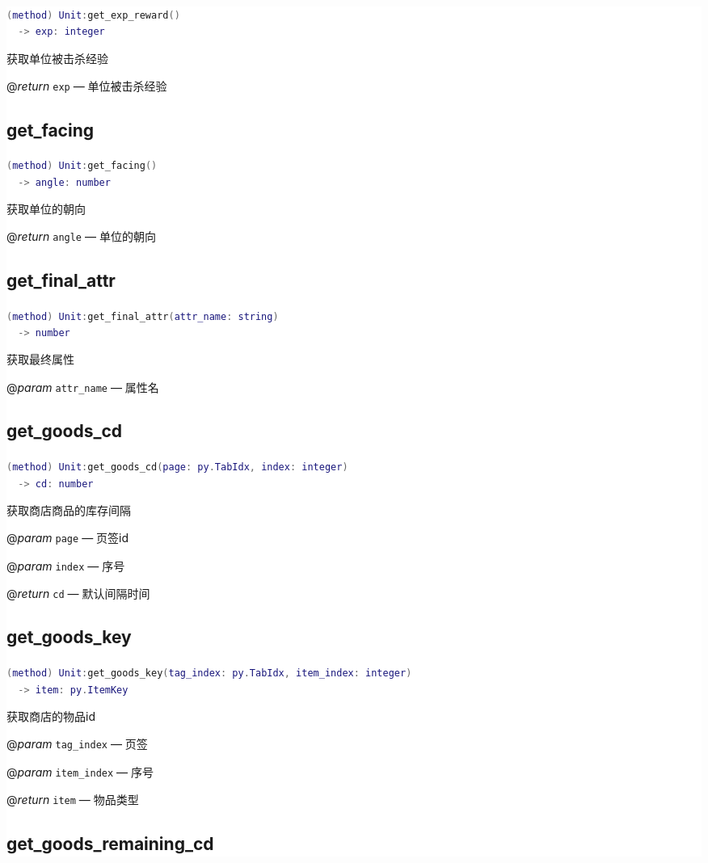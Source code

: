 ```lua
(method) Unit:get_exp_reward()
  -> exp: integer
```

获取单位被击杀经验

@*return* `exp` — 单位被击杀经验
## get_facing

```lua
(method) Unit:get_facing()
  -> angle: number
```

获取单位的朝向

@*return* `angle` — 单位的朝向
## get_final_attr

```lua
(method) Unit:get_final_attr(attr_name: string)
  -> number
```

获取最终属性

@*param* `attr_name` — 属性名
## get_goods_cd

```lua
(method) Unit:get_goods_cd(page: py.TabIdx, index: integer)
  -> cd: number
```

获取商店商品的库存间隔

@*param* `page` — 页签id

@*param* `index` — 序号

@*return* `cd` — 默认间隔时间
## get_goods_key

```lua
(method) Unit:get_goods_key(tag_index: py.TabIdx, item_index: integer)
  -> item: py.ItemKey
```

获取商店的物品id

@*param* `tag_index` — 页签

@*param* `item_index` — 序号

@*return* `item` — 物品类型
## get_goods_remaining_cd
